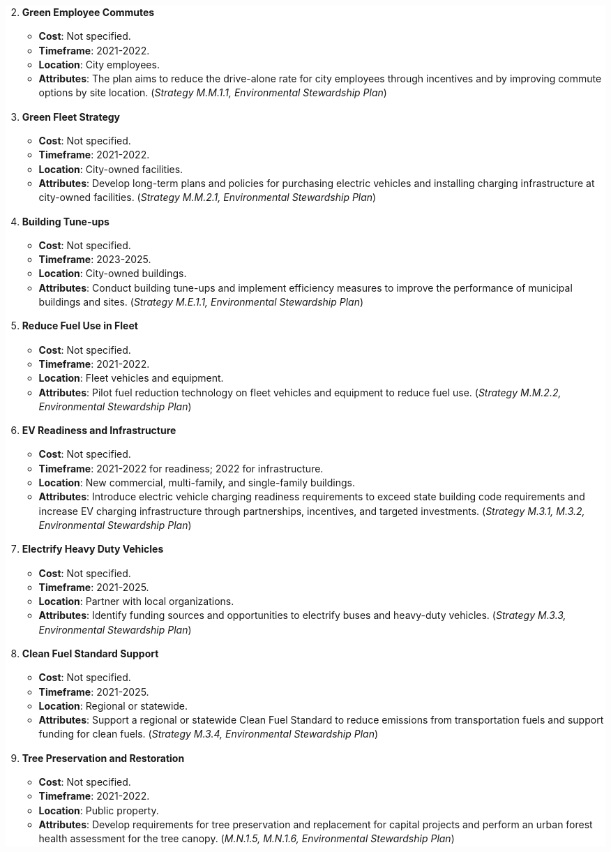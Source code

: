 2. **Green Employee Commutes**
   - **Cost**: Not specified.
   - **Timeframe**: 2021-2022.
   - **Location**: City employees.
   - **Attributes**: The plan aims to reduce the drive-alone rate for city employees through incentives and by improving commute options by site location. (_Strategy M.M.1.1, Environmental Stewardship Plan_)

3. **Green Fleet Strategy**
   - **Cost**: Not specified.
   - **Timeframe**: 2021-2022.
   - **Location**: City-owned facilities.
   - **Attributes**: Develop long-term plans and policies for purchasing electric vehicles and installing charging infrastructure at city-owned facilities. (_Strategy M.M.2.1, Environmental Stewardship Plan_)

4. **Building Tune-ups**
   - **Cost**: Not specified.
   - **Timeframe**: 2023-2025.
   - **Location**: City-owned buildings.
   - **Attributes**: Conduct building tune-ups and implement efficiency measures to improve the performance of municipal buildings and sites. (_Strategy M.E.1.1, Environmental Stewardship Plan_)

5. **Reduce Fuel Use in Fleet**
   - **Cost**: Not specified.
   - **Timeframe**: 2021-2022.
   - **Location**: Fleet vehicles and equipment.
   - **Attributes**: Pilot fuel reduction technology on fleet vehicles and equipment to reduce fuel use. (_Strategy M.M.2.2, Environmental Stewardship Plan_)

6. **EV Readiness and Infrastructure**
   - **Cost**: Not specified.
   - **Timeframe**: 2021-2022 for readiness; 2022 for infrastructure.
   - **Location**: New commercial, multi-family, and single-family buildings.
   - **Attributes**: Introduce electric vehicle charging readiness requirements to exceed state building code requirements and increase EV charging infrastructure through partnerships, incentives, and targeted investments. (_Strategy M.3.1, M.3.2, Environmental Stewardship Plan_)

7. **Electrify Heavy Duty Vehicles**
   - **Cost**: Not specified.
   - **Timeframe**: 2021-2025.
   - **Location**: Partner with local organizations.
   - **Attributes**: Identify funding sources and opportunities to electrify buses and heavy-duty vehicles. (_Strategy M.3.3, Environmental Stewardship Plan_)

8. **Clean Fuel Standard Support**
   - **Cost**: Not specified.
   - **Timeframe**: 2021-2025.
   - **Location**: Regional or statewide.
   - **Attributes**: Support a regional or statewide Clean Fuel Standard to reduce emissions from transportation fuels and support funding for clean fuels. (_Strategy M.3.4, Environmental Stewardship Plan_)

9. **Tree Preservation and Restoration**
   - **Cost**: Not specified.
   - **Timeframe**: 2021-2022.
   - **Location**: Public property.
   - **Attributes**: Develop requirements for tree preservation and replacement for capital projects and perform an urban forest health assessment for the tree canopy. (_M.N.1.5, M.N.1.6, Environmental Stewardship Plan_)
